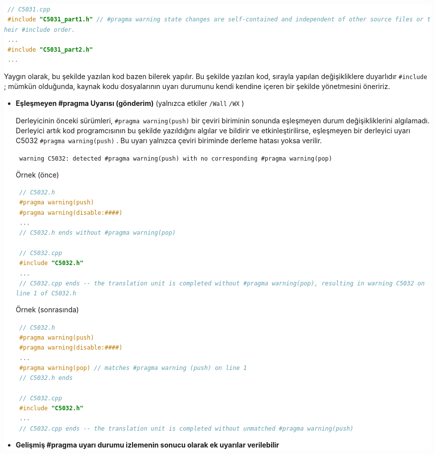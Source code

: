    ```cpp
    // C5031.cpp
    #include "C5031_part1.h" // #pragma warning state changes are self-contained and independent of other source files or their #include order.
    ...
    #include "C5031_part2.h"
    ...
   ```

   Yaygın olarak, bu şekilde yazılan kod bazen bilerek yapılır. Bu şekilde yazılan kod, sırayla yapılan değişikliklere duyarlıdır `#include` ; mümkün olduğunda, kaynak kodu dosyalarının uyarı durumunu kendi kendine içeren bir şekilde yönetmesini öneririz.

- **Eşleşmeyen #pragma Uyarısı (gönderim)** (yalnızca etkiler `/Wall` `/WX` )

   Derleyicinin önceki sürümleri, `#pragma warning(push)` bir çeviri biriminin sonunda eşleşmeyen durum değişikliklerini algılamadı. Derleyici artık kod programcısının bu şekilde yazıldığını algılar ve bildirir ve etkinleştirilirse, eşleşmeyen bir derleyici uyarı C5032 `#pragma warning(push)` . Bu uyarı yalnızca çeviri biriminde derleme hatası yoksa verilir.

   ```Output
    warning C5032: detected #pragma warning(push) with no corresponding #pragma warning(pop)
   ```

   Örnek (önce)

   ```cpp
    // C5032.h
    #pragma warning(push)
    #pragma warning(disable:####)
    ...
    // C5032.h ends without #pragma warning(pop)

    // C5032.cpp
    #include "C5032.h"
    ...
    // C5032.cpp ends -- the translation unit is completed without #pragma warning(pop), resulting in warning C5032 on line 1 of C5032.h
   ```

   Örnek (sonrasında)

   ```cpp
    // C5032.h
    #pragma warning(push)
    #pragma warning(disable:####)
    ...
    #pragma warning(pop) // matches #pragma warning (push) on line 1
    // C5032.h ends

    // C5032.cpp
    #include "C5032.h"
    ...
    // C5032.cpp ends -- the translation unit is completed without unmatched #pragma warning(push)
   ```

- **Gelişmiş #pragma uyarı durumu izlemenin sonucu olarak ek uyarılar verilebilir**
